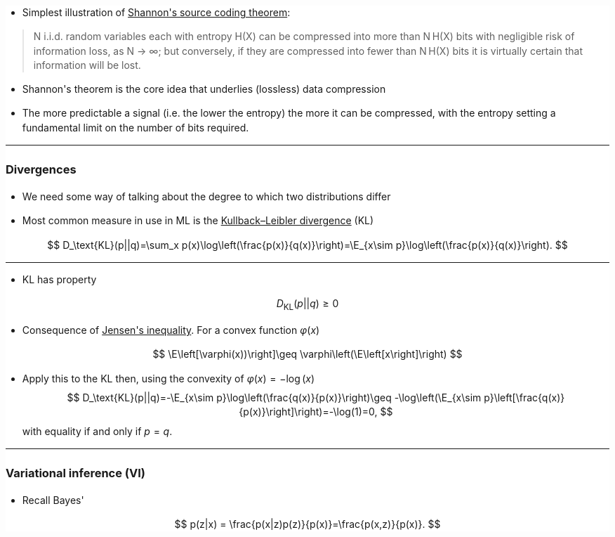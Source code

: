 
- Simplest illustration of [Shannon's source coding theorem](https://en.wikipedia.org/wiki/Shannon%27s_source_coding_theorem):

> N i.i.d. random variables each with entropy H(X) can be compressed into more than N H(X) bits with negligible risk of information loss, as N → ∞; but conversely, if they are compressed into fewer than N H(X) bits it is virtually certain that information will be lost.

- Shannon's theorem is the core idea that underlies (lossless) data compression

- The more predictable a signal (i.e. the lower the entropy) the more it can be compressed, with the entropy setting a fundamental limit on the number of bits required. 

---



### Divergences

- We need some way of talking about the degree to which two distributions differ

- Most common measure in use in ML is the [Kullback–Leibler divergence](https://en.wikipedia.org/wiki/Kullback%E2%80%93Leibler_divergence) (KL)

$$
D_\text{KL}(p||q)=\sum_x p(x)\log\left(\frac{p(x)}{q(x)}\right)=\E_{x\sim p}\log\left(\frac{p(x)}{q(x)}\right).
$$

---

- KL has property

$$
D_\text{KL}(p||q)\geq 0
$$

- Consequence of [Jensen's inequality](https://en.wikipedia.org/wiki/Jensen%27s_inequality). For a convex function $\varphi(x)$

$$
\E\left[\varphi(x))\right]\geq \varphi\left(\E\left[x\right]\right)
$$

- Apply this to the KL then, using the convexity of $\varphi(x)=-\log(x)$
$$
D_\text{KL}(p||q)=-\E_{x\sim p}\log\left(\frac{q(x)}{p(x)}\right)\geq -\log\left(\E_{x\sim p}\left[\frac{q(x)}{p(x)}\right]\right)=-\log(1)=0,
$$
with equality if and only if $p=q$. 

---

### Variational inference (VI)

- Recall Bayes'

$$
p(z|x) = \frac{p(x|z)p(z)}{p(x)}=\frac{p(x,z)}{p(x)}.
$$
